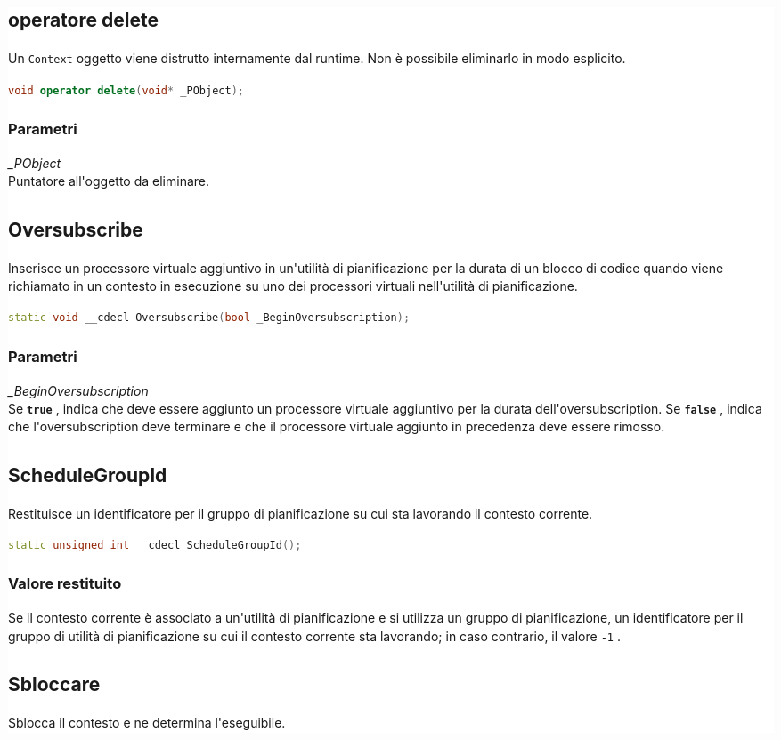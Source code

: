 ## <a name="operator-delete"></a><a name="operator_delete"></a>operatore delete

Un `Context` oggetto viene distrutto internamente dal runtime. Non è possibile eliminarlo in modo esplicito.

```cpp
void operator delete(void* _PObject);
```

### <a name="parameters"></a>Parametri

*_PObject*<br/>
Puntatore all'oggetto da eliminare.

## <a name="oversubscribe"></a><a name="oversubscribe"></a>Oversubscribe

Inserisce un processore virtuale aggiuntivo in un'utilità di pianificazione per la durata di un blocco di codice quando viene richiamato in un contesto in esecuzione su uno dei processori virtuali nell'utilità di pianificazione.

```cpp
static void __cdecl Oversubscribe(bool _BeginOversubscription);
```

### <a name="parameters"></a>Parametri

*_BeginOversubscription*<br/>
Se **`true`** , indica che deve essere aggiunto un processore virtuale aggiuntivo per la durata dell'oversubscription. Se **`false`** , indica che l'oversubscription deve terminare e che il processore virtuale aggiunto in precedenza deve essere rimosso.

## <a name="schedulegroupid"></a><a name="schedulegroupid"></a>ScheduleGroupId

Restituisce un identificatore per il gruppo di pianificazione su cui sta lavorando il contesto corrente.

```cpp
static unsigned int __cdecl ScheduleGroupId();
```

### <a name="return-value"></a>Valore restituito

Se il contesto corrente è associato a un'utilità di pianificazione e si utilizza un gruppo di pianificazione, un identificatore per il gruppo di utilità di pianificazione su cui il contesto corrente sta lavorando; in caso contrario, il valore `-1` .

## <a name="unblock"></a><a name="unblock"></a>Sbloccare

Sblocca il contesto e ne determina l'eseguibile.
